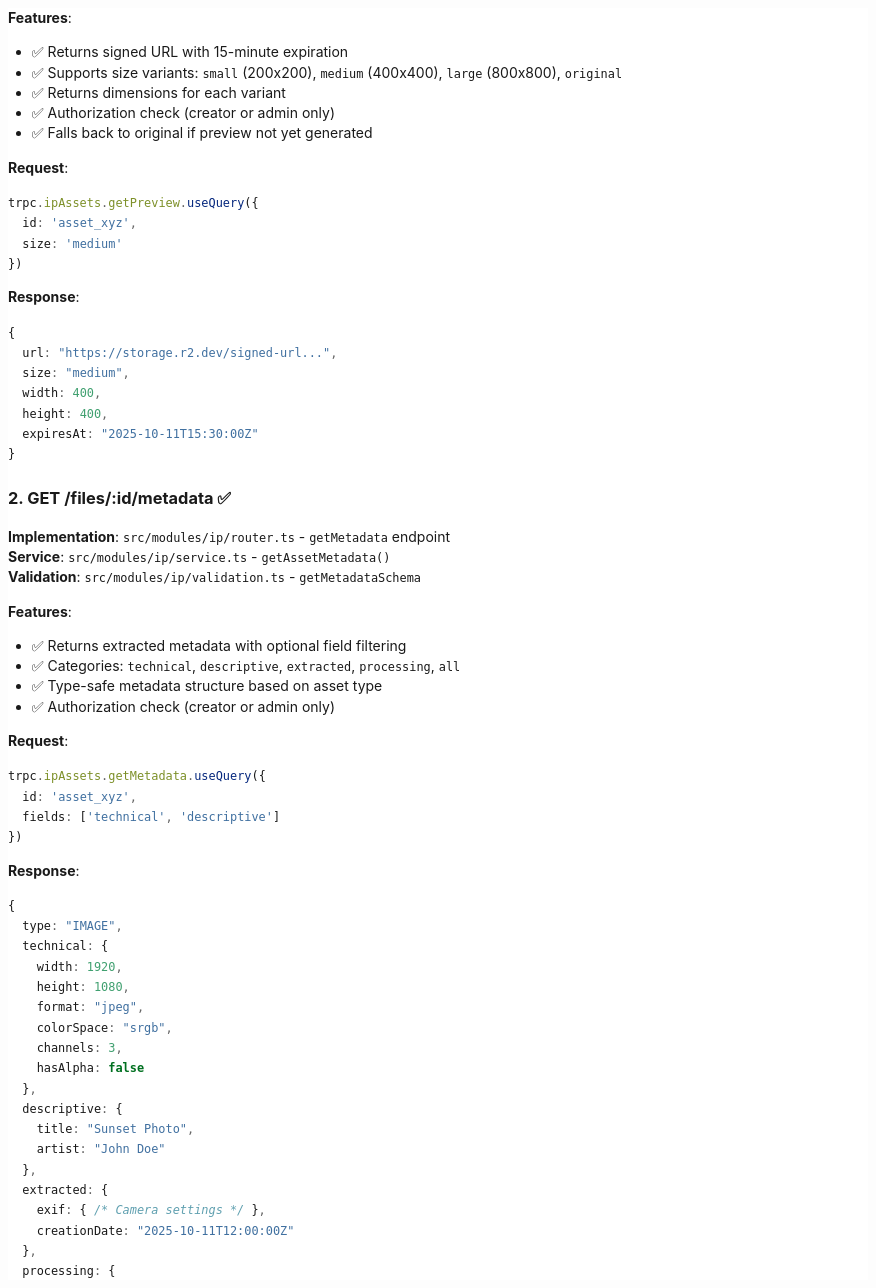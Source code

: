 **Features**:
- ✅ Returns signed URL with 15-minute expiration
- ✅ Supports size variants: `small` (200x200), `medium` (400x400), `large` (800x800), `original`
- ✅ Returns dimensions for each variant
- ✅ Authorization check (creator or admin only)
- ✅ Falls back to original if preview not yet generated

**Request**:
```typescript
trpc.ipAssets.getPreview.useQuery({
  id: 'asset_xyz',
  size: 'medium'
})
```

**Response**:
```typescript
{
  url: "https://storage.r2.dev/signed-url...",
  size: "medium",
  width: 400,
  height: 400,
  expiresAt: "2025-10-11T15:30:00Z"
}
```

### 2. GET /files/:id/metadata ✅

**Implementation**: `src/modules/ip/router.ts` - `getMetadata` endpoint  
**Service**: `src/modules/ip/service.ts` - `getAssetMetadata()`  
**Validation**: `src/modules/ip/validation.ts` - `getMetadataSchema`

**Features**:
- ✅ Returns extracted metadata with optional field filtering
- ✅ Categories: `technical`, `descriptive`, `extracted`, `processing`, `all`
- ✅ Type-safe metadata structure based on asset type
- ✅ Authorization check (creator or admin only)

**Request**:
```typescript
trpc.ipAssets.getMetadata.useQuery({
  id: 'asset_xyz',
  fields: ['technical', 'descriptive']
})
```

**Response**:
```typescript
{
  type: "IMAGE",
  technical: {
    width: 1920,
    height: 1080,
    format: "jpeg",
    colorSpace: "srgb",
    channels: 3,
    hasAlpha: false
  },
  descriptive: {
    title: "Sunset Photo",
    artist: "John Doe"
  },
  extracted: {
    exif: { /* Camera settings */ },
    creationDate: "2025-10-11T12:00:00Z"
  },
  processing: {
```
